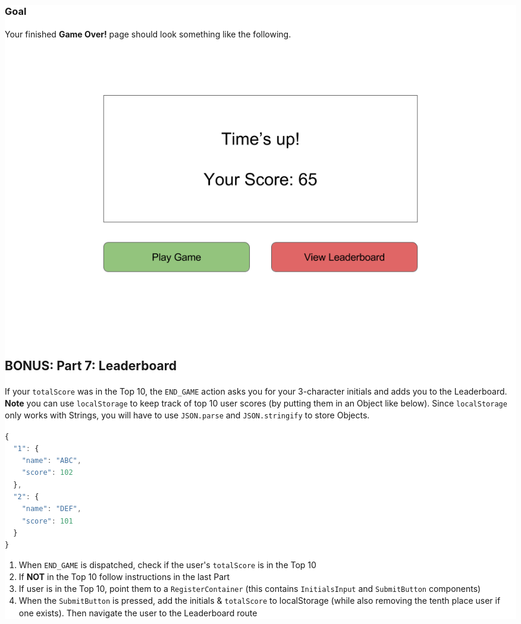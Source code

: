 ### Goal

Your finished __Game Over!__ page should look something like the following.

![](./img/3_timeup.png)

## BONUS: Part 7: Leaderboard

If your `totalScore` was in the Top 10, the `END_GAME` action asks you for your 3-character initials and adds you to the Leaderboard. __Note__ you can use `localStorage` to keep track of top 10 user scores (by putting them in an Object like below). Since `localStorage` only works with Strings, you will have to use `JSON.parse` and `JSON.stringify` to store Objects.

```js
{
  "1": {
    "name": "ABC",
    "score": 102
  },
  "2": {
    "name": "DEF",
    "score": 101
  }
}
```

1. When `END_GAME` is dispatched, check if the user's `totalScore` is in the Top 10
1. If __NOT__ in the Top 10 follow instructions in the last Part
1. If user is in the Top 10, point them to a `RegisterContainer` (this contains `InitialsInput` and `SubmitButton` components)
1. When the `SubmitButton` is pressed, add the initials & `totalScore` to localStorage (while also removing the tenth place user if one exists). Then navigate the user to the Leaderboard route